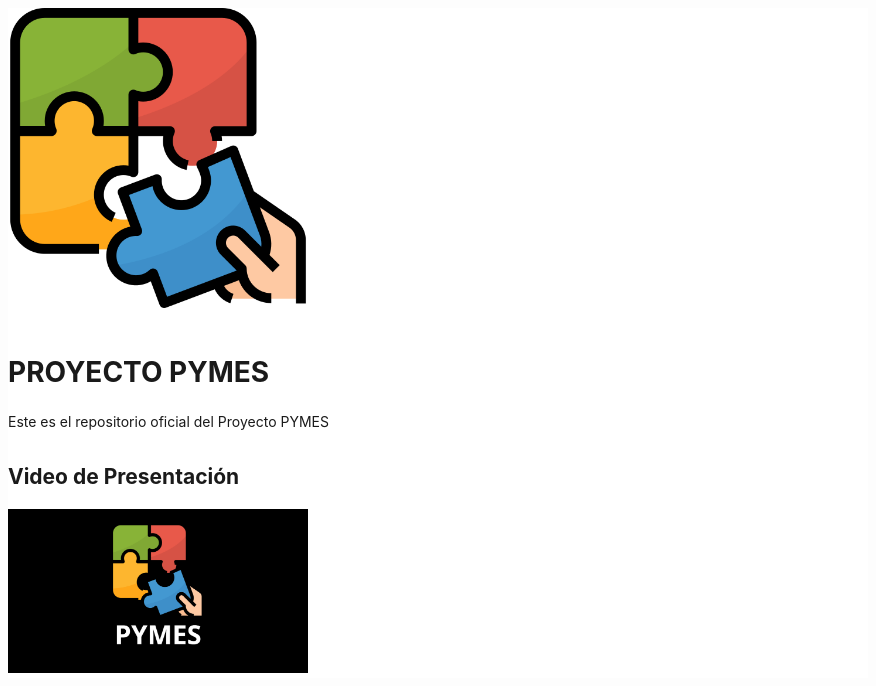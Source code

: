 <img src="/wwwroot/images/LoginImg/logoInicio.png" alt="Descripción de la imagen" width="300"/>

# PROYECTO PYMES
Este es el repositorio oficial del Proyecto PYMES

## Video de Presentación

<a href="https://www.youtube.com/watch?v=4ckT_--Dp94">
  <img src="/wwwroot/imgDoc/mineatura.png" alt="Descripción de la miniatura" width="300">
</a>
